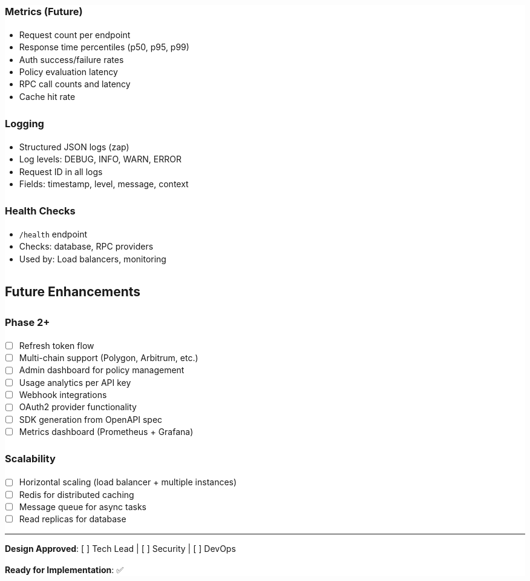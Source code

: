 ### Metrics (Future)
- Request count per endpoint
- Response time percentiles (p50, p95, p99)
- Auth success/failure rates
- Policy evaluation latency
- RPC call counts and latency
- Cache hit rate

### Logging
- Structured JSON logs (zap)
- Log levels: DEBUG, INFO, WARN, ERROR
- Request ID in all logs
- Fields: timestamp, level, message, context

### Health Checks
- `/health` endpoint
- Checks: database, RPC providers
- Used by: Load balancers, monitoring

## Future Enhancements

### Phase 2+
- [ ] Refresh token flow
- [ ] Multi-chain support (Polygon, Arbitrum, etc.)
- [ ] Admin dashboard for policy management
- [ ] Usage analytics per API key
- [ ] Webhook integrations
- [ ] OAuth2 provider functionality
- [ ] SDK generation from OpenAPI spec
- [ ] Metrics dashboard (Prometheus + Grafana)

### Scalability
- [ ] Horizontal scaling (load balancer + multiple instances)
- [ ] Redis for distributed caching
- [ ] Message queue for async tasks
- [ ] Read replicas for database

---

**Design Approved**: [ ] Tech Lead | [ ] Security | [ ] DevOps

**Ready for Implementation**: ✅
